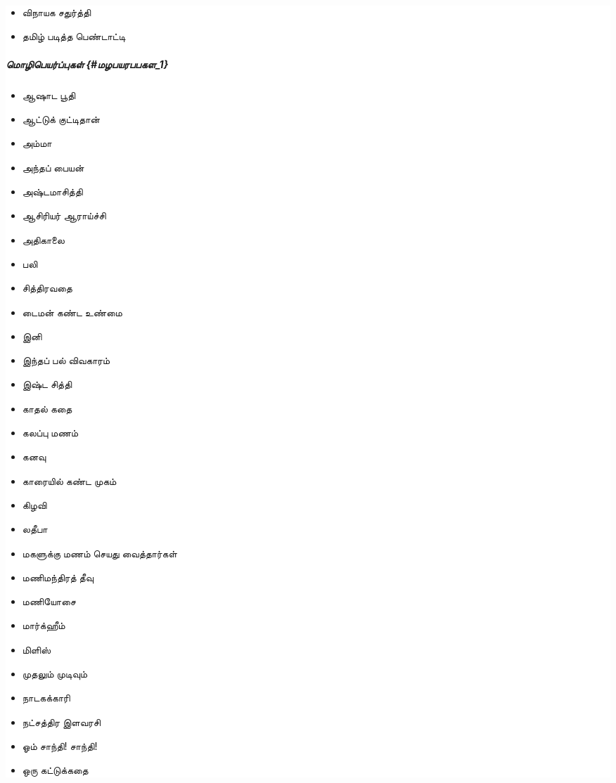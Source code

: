 -   விநாயக சதுர்த்தி

-   தமிழ் படித்த பெண்டாட்டி



##### மொழிபெயர்ப்புகள் {#மழபயரபபகள_1}



-   ஆஷாட பூதி

-   ஆட்டுக் குட்டிதான்

-   அம்மா

-   அந்தப் பையன்

-   அஷ்டமாசித்தி

-   ஆசிரியர் ஆராய்ச்சி

-   அதிகாலை

-   பலி

-   சித்திரவதை

-   டைமன் கண்ட உண்மை

-   இனி

-   இந்தப் பல் விவகாரம்

-   இஷ்ட சித்தி

-   காதல் கதை

-   கலப்பு மணம்

-   கனவு

-   காரையில் கண்ட முகம்

-   கிழவி

-   லதீபா

-   மகளுக்கு மணம் செயது வைத்தார்கள்

-   மணிமந்திரத் தீவு

-   மணியோசை

-   மார்க்ஹீம்

-   மிளிஸ்

-   முதலும் முடிவும்

-   நாடகக்காரி

-   நட்சத்திர இளவரசி

-   ஓம் சாந்தி! சாந்தி!

-   ஒரு கட்டுக்கதை
